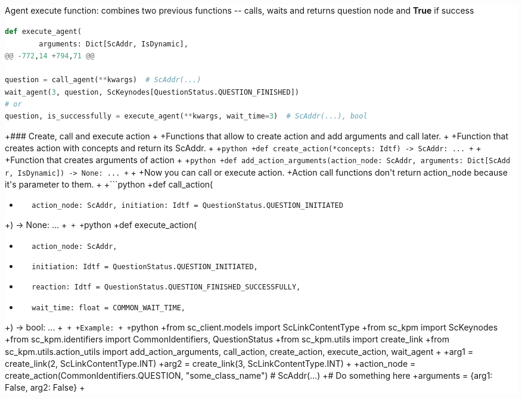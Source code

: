  Agent execute function: combines two previous functions -- calls, waits and returns question node and **True** if success
 
 ```python
 def execute_agent(
         arguments: Dict[ScAddr, IsDynamic],
@@ -772,14 +794,71 @@
 
 question = call_agent(**kwargs)  # ScAddr(...)
 wait_agent(3, question, ScKeynodes[QuestionStatus.QUESTION_FINISHED])
 # or
 question, is_successfully = execute_agent(**kwargs, wait_time=3)  # ScAddr(...), bool
 ```
 
+### Create, call and execute action
+
+Functions that allow to create action and add arguments and call later.
+
+Function that creates action with concepts and return its ScAddr.
+
+```python
+def create_action(*concepts: Idtf) -> ScAddr: ...
+```
+
+Function that creates arguments of action
+
+```python
+def add_action_arguments(action_node: ScAddr, arguments: Dict[ScAddr, IsDynamic]) -> None: ...
+```
+
+Now you can call or execute action.
+Action call functions don't return action_node because it's parameter to them.
+
+```python
+def call_action(
+        action_node: ScAddr, initiation: Idtf = QuestionStatus.QUESTION_INITIATED
+) -> None: ...
+```
+
+```python
+def execute_action(
+        action_node: ScAddr,
+        initiation: Idtf = QuestionStatus.QUESTION_INITIATED,
+        reaction: Idtf = QuestionStatus.QUESTION_FINISHED_SUCCESSFULLY,
+        wait_time: float = COMMON_WAIT_TIME,
+) -> bool: ...
+```
+
+Example:
+
+```python
+from sc_client.models import ScLinkContentType
+from sc_kpm import ScKeynodes
+from sc_kpm.identifiers import CommonIdentifiers, QuestionStatus
+from sc_kpm.utils import create_link
+from sc_kpm.utils.action_utils import add_action_arguments, call_action, create_action, execute_action, wait_agent
+
+arg1 = create_link(2, ScLinkContentType.INT)
+arg2 = create_link(3, ScLinkContentType.INT)
+
+action_node = create_action(CommonIdentifiers.QUESTION, "some_class_name")  # ScAddr(...)
+# Do something here
+arguments = {arg1: False, arg2: False}
+